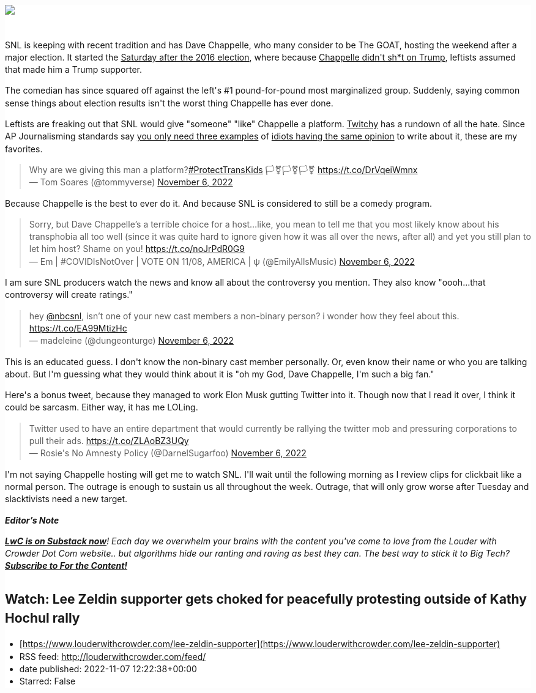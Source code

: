 <img src="https://www.louderwithcrowder.com/media-library/image.png?id=32053306&amp;width=1200&amp;height=800&amp;coordinates=0%2C0%2C24%2C0" /><br /><br /><p>SNL is keeping with recent tradition and has Dave Chappelle, who many consider to be The GOAT, hosting the weekend after a major election. It started the <a href="https://www.louderwithcrowder.com/snl-savages-nyc-liberals-watching-2016-election" target="_blank">Saturday after the 2016 election</a>, where because <a href="https://www.louderwithcrowder.com/dave-chapelle-giving-trump-chance" target="_blank">Chappelle didn't sh*t on Trump</a>, leftists assumed that made him a Trump supporter. </p><p>The comedian has since squared off against the left's #1 pound-for-pound most marginalized group. Suddenly, saying common sense things about election results isn't the worst thing Chappelle has ever done. </p><p>Leftists are freaking out that SNL would give "someone" "like" Chappelle a platform. <a href="https://twitchy.com/samj-3930/2022/11/06/haters-screeching-over-dave-chappelle-hosting-snl-screech-more-when-redsteeze-retweets-them-and-lol/" target="_blank">Twitchy</a> has a rundown of all the hate. Since AP Journalisming standards say <a href="https://www.louderwithcrowder.com/scooby-doo-velma-video-game" target="_blank">you only need three examples</a> of <a href="https://www.louderwithcrowder.com/dave-chappelle-jk-rowling" target="_blank">idiots having the same opinion</a> to write about it, these are my favorites.</p><div class="rm-embed embed-media"><blockquote class="twitter-tweet">Why are we giving this man a platform?<a href="https://twitter.com/hashtag/ProtectTransKids?src=hash&amp;ref_src=twsrc%5Etfw">#ProtectTransKids</a> 🏳️⚧️🏳️⚧️🏳️⚧️ <a href="https://t.co/DrVqeiWmnx">https://t.co/DrVqeiWmnx</a><br />— Tom Soares (@tommyverse) <a href="https://twitter.com/tommyverse/status/1589118428014841856?ref_src=twsrc%5Etfw">November 6, 2022</a></blockquote> </div><p>Because Chappelle is the best to ever do it. And because SNL is considered to still be a comedy program.</p><div class="rm-embed embed-media"><blockquote class="twitter-tweet">Sorry, but Dave Chappelle’s a terrible choice for a host…like, you mean to tell me that you most likely know about his transphobia all too well (since it was quite hard to ignore given how it was all over the news, after all) and yet you still plan to let him host? Shame on you! <a href="https://t.co/noJrPdR0G9">https://t.co/noJrPdR0G9</a><br />— Em | #COVIDIsNotOver | VOTE ON 11/08, AMERICA | ψ (@EmilyAllsMusic) <a href="https://twitter.com/EmilyAllsMusic/status/1589119782313693184?ref_src=twsrc%5Etfw">November 6, 2022</a></blockquote> </div><p>I am sure SNL producers watch the news and know all about the controversy you mention. They also know "oooh...that controversy will create ratings."</p><div class="rm-embed embed-media"><blockquote class="twitter-tweet">hey <a href="https://twitter.com/nbcsnl?ref_src=twsrc%5Etfw">@nbcsnl</a>, isn’t one of your new cast members a non-binary person? i wonder how they feel about this. <a href="https://t.co/EA99MtizHc">https://t.co/EA99MtizHc</a><br />— madeleine (@dungeonturge) <a href="https://twitter.com/dungeonturge/status/1589133823056703488?ref_src=twsrc%5Etfw">November 6, 2022</a></blockquote> </div><p>This is an educated guess. I don't know the non-binary cast member personally. Or, even know their name or who you are talking about. But I'm guessing what they would think about it is "oh my God, Dave Chappelle, I'm such a big fan."</p><p>Here's a bonus tweet, because they managed to work Elon Musk gutting Twitter into it. Though now that I read it over, I think it could be sarcasm. Either way, it has me LOLing.</p><div class="rm-embed embed-media"><blockquote class="twitter-tweet">Twitter used to have an entire department that would currently be rallying the twitter mob and pressuring corporations to pull their ads. <a href="https://t.co/ZLAoBZ3UQy">https://t.co/ZLAoBZ3UQy</a><br />— Rosie's No Amnesty Policy (@DarnelSugarfoo) <a href="https://twitter.com/DarnelSugarfoo/status/1589121330972364802?ref_src=twsrc%5Etfw">November 6, 2022</a></blockquote> </div><p>I'm not saying Chappelle hosting will get me to watch SNL. I'll wait until the following morning as I review clips for clickbait like a normal person. The outrage is enough to sustain us all throughout the week. Outrage, that will only grow worse after Tuesday and slacktivists need a new target.</p><p><p>
<em><strong>Editor’s Note</strong>
</em>
</p>
<p>
<em><strong><a href="https://lwcnewswire.substack.com/" target="_blank">LwC is on Substack now</a></strong>! Each day we overwhelm your brains with the content you've come to love from the Louder with Crowder Dot Com website.. but algorithms hide our ranting and raving as best they can. The best way to stick it to Big Tech? </em><strong><a href="https://lwcnewswire.substack.com/" target="_blank"><em>Subscribe to For the Content!</em></a></strong>
</p></p><p class="shortcode-media shortcode-media-rumble">

</p>

## Watch: Lee Zeldin supporter gets choked for peacefully protesting outside of Kathy Hochul rally
 - [https://www.louderwithcrowder.com/lee-zeldin-supporter](https://www.louderwithcrowder.com/lee-zeldin-supporter)
 - RSS feed: http://louderwithcrowder.com/feed/
 - date published: 2022-11-07 12:22:38+00:00
 - Starred: False
